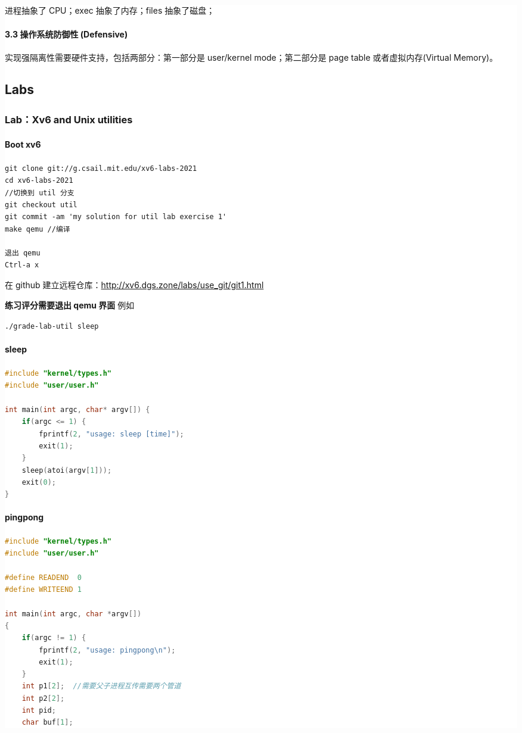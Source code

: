 进程抽象了 CPU；exec 抽象了内存；files 抽象了磁盘；

#### 3.3 操作系统防御性 (Defensive)

实现强隔离性需要硬件支持，包括两部分：第一部分是 user/kernel mode；第二部分是 page table 或者虚拟内存(Virtual Memory)。

## Labs

### Lab：Xv6 and Unix utilities

#### Boot xv6

```shell
git clone git://g.csail.mit.edu/xv6-labs-2021
cd xv6-labs-2021
//切换到 util 分支
git checkout util
git commit -am 'my solution for util lab exercise 1'
make qemu //编译

退出 qemu
Ctrl-a x
```

在 github 建立远程仓库：http://xv6.dgs.zone/labs/use_git/git1.html

**练习评分需要退出 qemu 界面** 例如

```shell
./grade-lab-util sleep
```

#### sleep

```cpp
#include "kernel/types.h"
#include "user/user.h"

int main(int argc, char* argv[]) {
    if(argc <= 1) {
        fprintf(2, "usage: sleep [time]");
        exit(1);
    }
    sleep(atoi(argv[1]));
    exit(0);
}
```

#### pingpong

```cpp
#include "kernel/types.h"
#include "user/user.h"

#define READEND  0
#define WRITEEND 1

int main(int argc, char *argv[])
{
    if(argc != 1) {
        fprintf(2, "usage: pingpong\n");
        exit(1);
    }
    int p1[2];	//需要父子进程互传需要两个管道
    int p2[2];
    int pid;
    char buf[1];
```